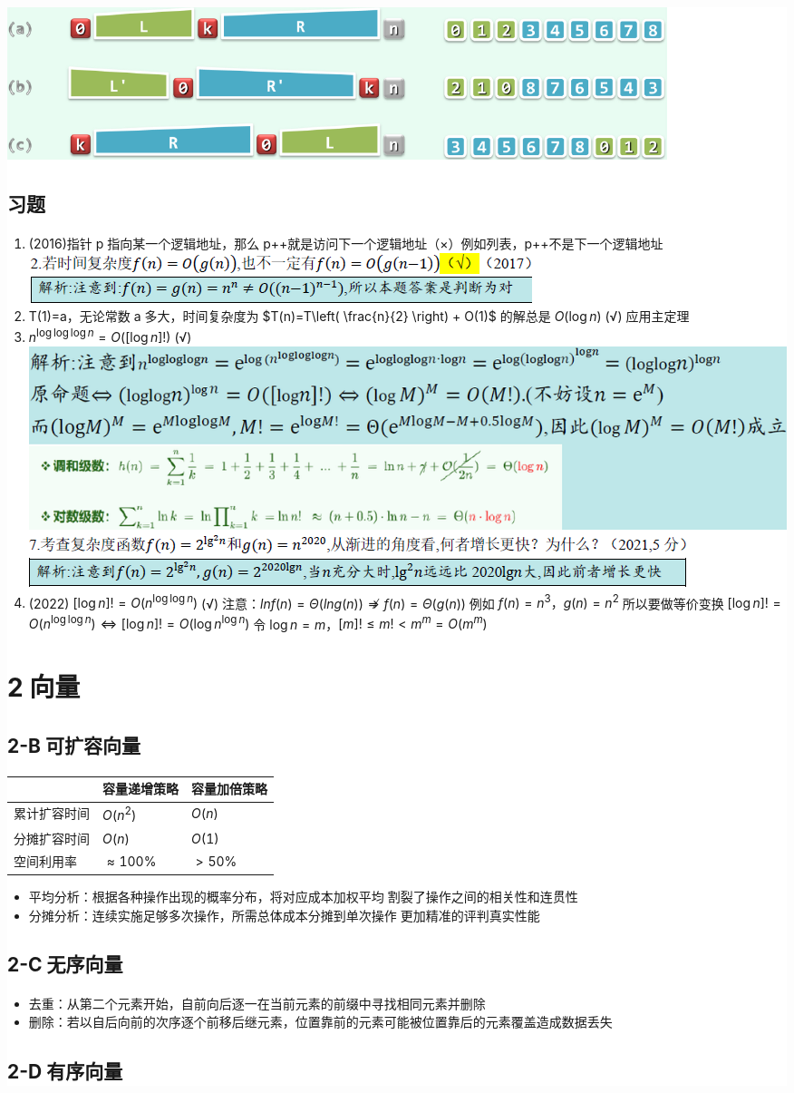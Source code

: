 ![|500](Images/Pasted%20image%2020241125161857.png)
## 习题
1. (2016)指针 p 指向某一个逻辑地址，那么 p++就是访问下一个逻辑地址（×）例如列表，p++不是下一个逻辑地址
![|650](Images/Pasted%20image%2020241130191119.png)
3.  T(1)=a，无论常数 a 多大，时间复杂度为 $T(n)=T\left( \frac{n}{2} \right) + O(1)$ 的解总是 $O(\log n)$ (√) 应用主定理
4. $n^{\log\log\log n}=O([\log n]!)$ (√)
   ![](Images/Pasted%20image%2020241130191930.png)
![](Images/Pasted%20image%2020241130194102.png)
9. (2022) $[\log n]!=O(n^{\log\log n})$ (√)
   注意：$lnf(n)=\Theta(lng(n))\nRightarrow f(n)=\Theta(g(n))$
   例如 $f(n)=n^3，g(n)=n^2$
   所以要做等价变换 $[\log n]!=O(n^{\log\log n})\iff[\log n]! = O(\log n^{\log n})$
   令 $\log n=m$，$[m]!\leq m!< m^m = O(m^m)$
# 2 向量
## 2-B 可扩容向量

|        | 容量递增策略          | 容量加倍策略  |
| ------ | --------------- | ------- |
| 累计扩容时间 | $O(n^2)$        | $O(n)$  |
| 分摊扩容时间 | $O(n)$          | $O(1)$  |
| 空间利用率  | $\approx 100\%$ | $>50\%$ |
 - 平均分析：根据各种操作出现的概率分布，将对应成本加权平均
   割裂了操作之间的相关性和连贯性
 - 分摊分析：连续实施足够多次操作，所需总体成本分摊到单次操作
   更加精准的评判真实性能
## 2-C 无序向量
- 去重：从第二个元素开始，自前向后逐一在当前元素的前缀中寻找相同元素并删除
- 删除：若以自后向前的次序逐个前移后继元素，位置靠前的元素可能被位置靠后的元素覆盖造成数据丢失
## 2-D 有序向量